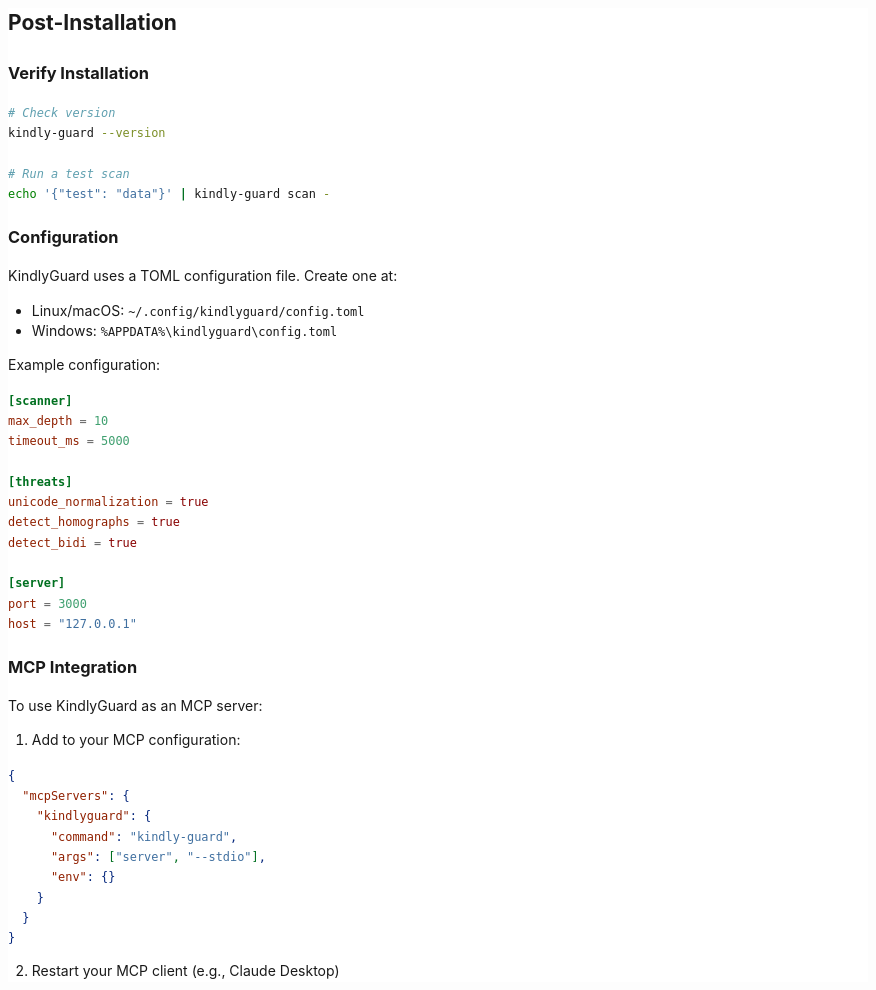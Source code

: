 ## Post-Installation

### Verify Installation

```bash
# Check version
kindly-guard --version

# Run a test scan
echo '{"test": "data"}' | kindly-guard scan -
```

### Configuration

KindlyGuard uses a TOML configuration file. Create one at:
- Linux/macOS: `~/.config/kindlyguard/config.toml`
- Windows: `%APPDATA%\kindlyguard\config.toml`

Example configuration:

```toml
[scanner]
max_depth = 10
timeout_ms = 5000

[threats]
unicode_normalization = true
detect_homographs = true
detect_bidi = true

[server]
port = 3000
host = "127.0.0.1"
```

### MCP Integration

To use KindlyGuard as an MCP server:

1. Add to your MCP configuration:

```json
{
  "mcpServers": {
    "kindlyguard": {
      "command": "kindly-guard",
      "args": ["server", "--stdio"],
      "env": {}
    }
  }
}
```

2. Restart your MCP client (e.g., Claude Desktop)
